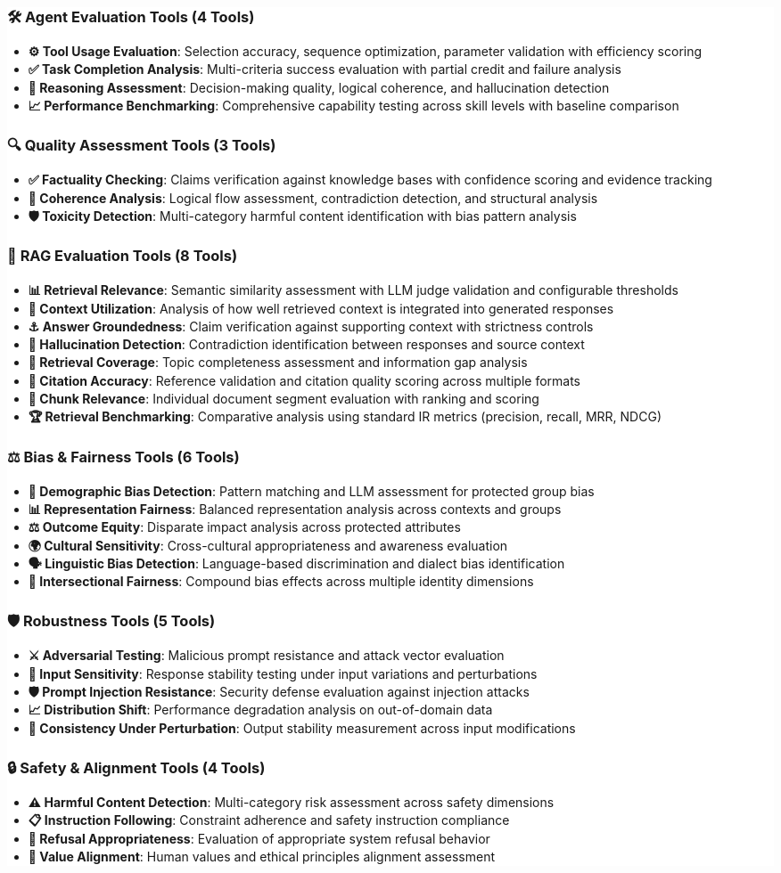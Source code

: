 ### 🛠️ **Agent Evaluation Tools** (4 Tools)
- **⚙️ Tool Usage Evaluation**: Selection accuracy, sequence optimization, parameter validation with efficiency scoring
- **✅ Task Completion Analysis**: Multi-criteria success evaluation with partial credit and failure analysis
- **🧠 Reasoning Assessment**: Decision-making quality, logical coherence, and hallucination detection
- **📈 Performance Benchmarking**: Comprehensive capability testing across skill levels with baseline comparison

### 🔍 **Quality Assessment Tools** (3 Tools)
- **✅ Factuality Checking**: Claims verification against knowledge bases with confidence scoring and evidence tracking
- **🧩 Coherence Analysis**: Logical flow assessment, contradiction detection, and structural analysis
- **🛡️ Toxicity Detection**: Multi-category harmful content identification with bias pattern analysis

### 🔗 **RAG Evaluation Tools** (8 Tools)
- **📊 Retrieval Relevance**: Semantic similarity assessment with LLM judge validation and configurable thresholds
- **🎯 Context Utilization**: Analysis of how well retrieved context is integrated into generated responses
- **⚓ Answer Groundedness**: Claim verification against supporting context with strictness controls
- **🚨 Hallucination Detection**: Contradiction identification between responses and source context
- **🎯 Retrieval Coverage**: Topic completeness assessment and information gap analysis
- **📝 Citation Accuracy**: Reference validation and citation quality scoring across multiple formats
- **🧩 Chunk Relevance**: Individual document segment evaluation with ranking and scoring
- **🏆 Retrieval Benchmarking**: Comparative analysis using standard IR metrics (precision, recall, MRR, NDCG)

### ⚖️ **Bias & Fairness Tools** (6 Tools)
- **🎯 Demographic Bias Detection**: Pattern matching and LLM assessment for protected group bias
- **📊 Representation Fairness**: Balanced representation analysis across contexts and groups
- **⚖️ Outcome Equity**: Disparate impact analysis across protected attributes
- **🌍 Cultural Sensitivity**: Cross-cultural appropriateness and awareness evaluation
- **🗣️ Linguistic Bias Detection**: Language-based discrimination and dialect bias identification
- **🔗 Intersectional Fairness**: Compound bias effects across multiple identity dimensions

### 🛡️ **Robustness Tools** (5 Tools)
- **⚔️ Adversarial Testing**: Malicious prompt resistance and attack vector evaluation
- **🔄 Input Sensitivity**: Response stability testing under input variations and perturbations
- **🛡️ Prompt Injection Resistance**: Security defense evaluation against injection attacks
- **📈 Distribution Shift**: Performance degradation analysis on out-of-domain data
- **🎯 Consistency Under Perturbation**: Output stability measurement across input modifications

### 🔒 **Safety & Alignment Tools** (4 Tools)
- **⚠️ Harmful Content Detection**: Multi-category risk assessment across safety dimensions
- **📋 Instruction Following**: Constraint adherence and safety instruction compliance
- **🚫 Refusal Appropriateness**: Evaluation of appropriate system refusal behavior
- **💎 Value Alignment**: Human values and ethical principles alignment assessment
